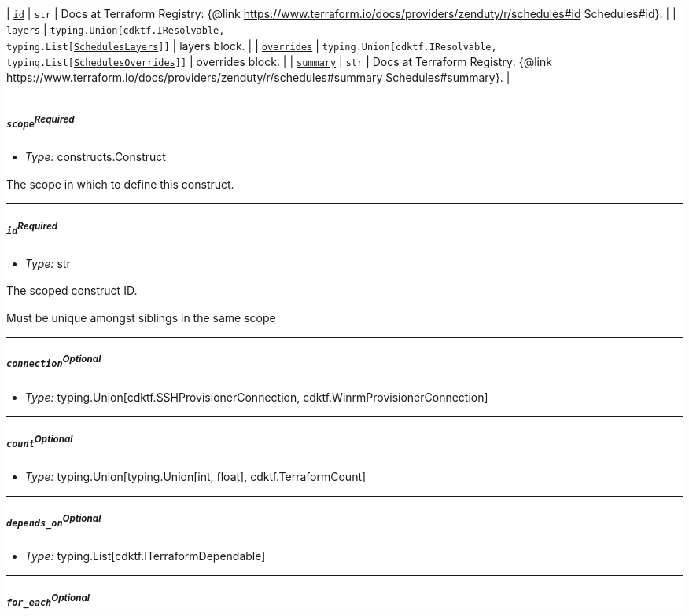 | <code><a href="#@skeptools/provider-zenduty.schedules.Schedules.Initializer.parameter.id">id</a></code> | <code>str</code> | Docs at Terraform Registry: {@link https://www.terraform.io/docs/providers/zenduty/r/schedules#id Schedules#id}. |
| <code><a href="#@skeptools/provider-zenduty.schedules.Schedules.Initializer.parameter.layers">layers</a></code> | <code>typing.Union[cdktf.IResolvable, typing.List[<a href="#@skeptools/provider-zenduty.schedules.SchedulesLayers">SchedulesLayers</a>]]</code> | layers block. |
| <code><a href="#@skeptools/provider-zenduty.schedules.Schedules.Initializer.parameter.overrides">overrides</a></code> | <code>typing.Union[cdktf.IResolvable, typing.List[<a href="#@skeptools/provider-zenduty.schedules.SchedulesOverrides">SchedulesOverrides</a>]]</code> | overrides block. |
| <code><a href="#@skeptools/provider-zenduty.schedules.Schedules.Initializer.parameter.summary">summary</a></code> | <code>str</code> | Docs at Terraform Registry: {@link https://www.terraform.io/docs/providers/zenduty/r/schedules#summary Schedules#summary}. |

---

##### `scope`<sup>Required</sup> <a name="scope" id="@skeptools/provider-zenduty.schedules.Schedules.Initializer.parameter.scope"></a>

- *Type:* constructs.Construct

The scope in which to define this construct.

---

##### `id`<sup>Required</sup> <a name="id" id="@skeptools/provider-zenduty.schedules.Schedules.Initializer.parameter.id"></a>

- *Type:* str

The scoped construct ID.

Must be unique amongst siblings in the same scope

---

##### `connection`<sup>Optional</sup> <a name="connection" id="@skeptools/provider-zenduty.schedules.Schedules.Initializer.parameter.connection"></a>

- *Type:* typing.Union[cdktf.SSHProvisionerConnection, cdktf.WinrmProvisionerConnection]

---

##### `count`<sup>Optional</sup> <a name="count" id="@skeptools/provider-zenduty.schedules.Schedules.Initializer.parameter.count"></a>

- *Type:* typing.Union[typing.Union[int, float], cdktf.TerraformCount]

---

##### `depends_on`<sup>Optional</sup> <a name="depends_on" id="@skeptools/provider-zenduty.schedules.Schedules.Initializer.parameter.dependsOn"></a>

- *Type:* typing.List[cdktf.ITerraformDependable]

---

##### `for_each`<sup>Optional</sup> <a name="for_each" id="@skeptools/provider-zenduty.schedules.Schedules.Initializer.parameter.forEach"></a>
